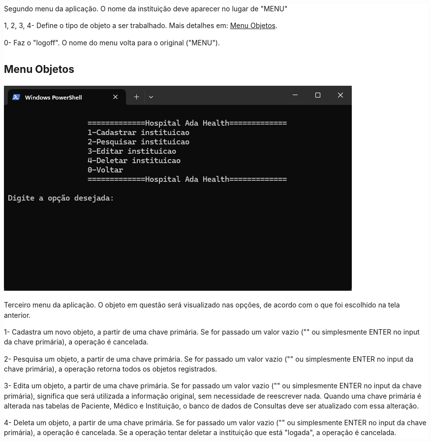Segundo menu da aplicação. O nome da instituição deve aparecer no lugar de "MENU"

1, 2, 3, 4- Define o tipo de objeto a ser trabalhado. Mais detalhes em: [Menu Objetos](#menu-objetos).

0- Faz o "logoff". O nome do menu volta para o original ("MENU").

## Menu Objetos

![MenuRaiz](assets/MenuObjetos.png)

Terceiro menu da aplicação. O objeto em questão será visualizado nas opções, de acordo com o que foi escolhido na tela anterior.

1- Cadastra um novo objeto, a partir de uma chave primária. Se for passado um valor vazio ("" ou simplesmente ENTER no input da chave primária), a operação é cancelada.

2- Pesquisa um objeto, a partir de uma chave primária. Se for passado um valor vazio ("" ou simplesmente ENTER no input da chave primária), a operação retorna todos os objetos registrados.

3- Edita um objeto, a partir de uma chave primária. Se for passado um valor vazio ("" ou simplesmente ENTER no input da chave primária), significa que será utilizada a informação original, sem necessidade de reescrever nada. Quando uma chave primária é alterada nas tabelas de Paciente, Médico e Instituição, o banco de dados de Consultas deve ser atualizado com essa alteração.

4- Deleta um objeto, a partir de uma chave primária. Se for passado um valor vazio ("" ou simplesmente ENTER no input da chave primária), a operação é cancelada. Se a operação tentar deletar a instituição que está "logada", a operação é cancelada.